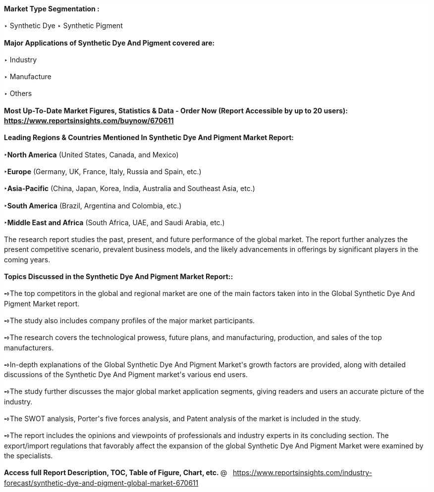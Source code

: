 <strong>Market Type Segmentation :</strong>

‣ Synthetic Dye
‣ Synthetic Pigment

<strong>Major Applications of Synthetic Dye And Pigment covered are:</strong>

‣ Industry

‣ Manufacture

‣ Others

<strong>Most Up-To-Date Market Figures, Statistics & Data - Order Now (Report Accessible by up to 20 users): <a href=https://www.reportsinsights.com/buynow/670611>https://www.reportsinsights.com/buynow/670611</a></strong>

<strong>Leading Regions &amp; Countries Mentioned In Synthetic Dye And Pigment Market Report:</strong>

<strong>‣North America</strong> (United States, Canada, and Mexico)

<strong>‣Europe</strong> (Germany, UK, France, Italy, Russia and Spain, etc.)

<strong>‣Asia-Pacific</strong> (China, Japan, Korea, India, Australia and Southeast Asia, etc.)

<strong>‣South America</strong> (Brazil, Argentina and Colombia, etc.)

<strong>‣Middle East and Africa</strong> (South Africa, UAE, and Saudi Arabia, etc.)

The research report studies the past, present, and future performance of the global market. The report further analyzes the present competitive scenario, prevalent business models, and the likely advancements in offerings by significant players in the coming years.

<strong>Topics Discussed in the Synthetic Dye And Pigment Market Report::</strong>

➺The top competitors in the global and regional market are one of the main factors taken into in the Global Synthetic Dye And Pigment Market report.

➺The study also includes company profiles of the major market participants.

➺The research covers the technological prowess, future plans, and manufacturing, production, and sales of the top manufacturers.

➺In-depth explanations of the Global Synthetic Dye And Pigment Market's growth factors are provided, along with detailed discussions of the Synthetic Dye And Pigment market's various end users.

➺The study further discusses the major global market application segments, giving readers and users an accurate picture of the industry.

➺The SWOT analysis, Porter's five forces analysis, and Patent analysis of the market is included in the study.

➺The report includes the opinions and viewpoints of professionals and industry experts in its concluding section. The export/import regulations that favorably affect the expansion of the global Synthetic Dye And Pigment Market were examined by the specialists.

<strong>Access full Report Description, TOC, Table of Figure, Chart, etc. </strong>@   <a href=https://www.reportsinsights.com/industry-forecast/synthetic-dye-and-pigment-global-market-670611>https://www.reportsinsights.com/industry-forecast/synthetic-dye-and-pigment-global-market-670611</a>
